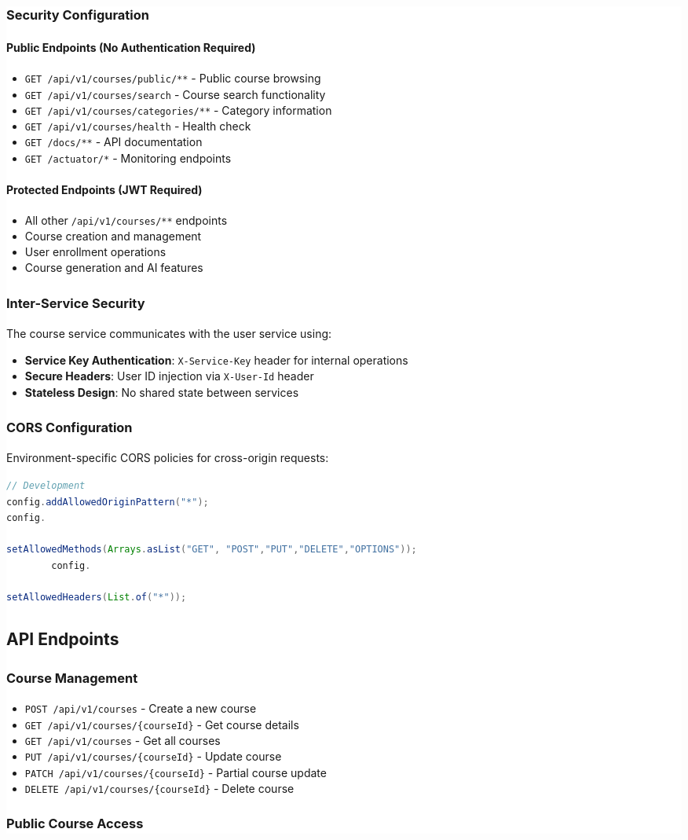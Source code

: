### Security Configuration

#### Public Endpoints (No Authentication Required)

- `GET /api/v1/courses/public/**` - Public course browsing
- `GET /api/v1/courses/search` - Course search functionality
- `GET /api/v1/courses/categories/**` - Category information
- `GET /api/v1/courses/health` - Health check
- `GET /docs/**` - API documentation
- `GET /actuator/*` - Monitoring endpoints

#### Protected Endpoints (JWT Required)

- All other `/api/v1/courses/**` endpoints
- Course creation and management
- User enrollment operations
- Course generation and AI features

### Inter-Service Security

The course service communicates with the user service using:

- **Service Key Authentication**: `X-Service-Key` header for internal operations
- **Secure Headers**: User ID injection via `X-User-Id` header
- **Stateless Design**: No shared state between services

### CORS Configuration

Environment-specific CORS policies for cross-origin requests:

```java
// Development
config.addAllowedOriginPattern("*");
config.

setAllowedMethods(Arrays.asList("GET", "POST","PUT","DELETE","OPTIONS"));
        config.

setAllowedHeaders(List.of("*"));
```

## API Endpoints

### Course Management

- `POST /api/v1/courses` - Create a new course
- `GET /api/v1/courses/{courseId}` - Get course details
- `GET /api/v1/courses` - Get all courses
- `PUT /api/v1/courses/{courseId}` - Update course
- `PATCH /api/v1/courses/{courseId}` - Partial course update
- `DELETE /api/v1/courses/{courseId}` - Delete course

### Public Course Access
